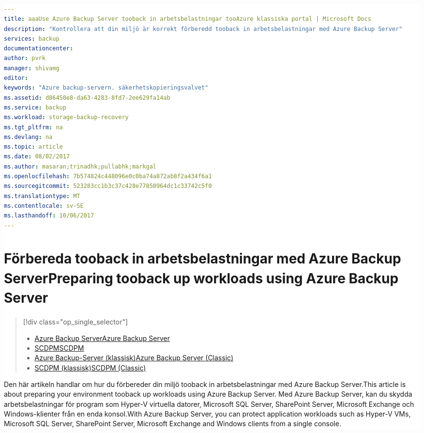 ```yaml
---
title: aaaUse Azure Backup Server tooback in arbetsbelastningar tooAzure klassiska portal | Microsoft Docs
description: "Kontrollera att din miljö är korrekt förberedd tooback in arbetsbelastningar med Azure Backup Server"
services: backup
documentationcenter: 
author: pvrk
manager: shivamg
editor: 
keywords: "Azure backup-servern. säkerhetskopieringsvalvet"
ms.assetid: d86450e8-da63-4283-8fd7-2ee629fa14ab
ms.service: backup
ms.workload: storage-backup-recovery
ms.tgt_pltfrm: na
ms.devlang: na
ms.topic: article
ms.date: 08/02/2017
ms.author: masaran;trinadhk;pullabhk;markgal
ms.openlocfilehash: 7b574824c448096e0c0ba74a872ab8f2a434f6a1
ms.sourcegitcommit: 523283cc1b3c37c428e77850964dc1c33742c5f0
ms.translationtype: MT
ms.contentlocale: sv-SE
ms.lasthandoff: 10/06/2017
---
```

# <a name="preparing-tooback-up-workloads-using-azure-backup-server"></a><span data-ttu-id="fba8d-104">Förbereda tooback in arbetsbelastningar med Azure Backup Server</span><span class="sxs-lookup"><span data-stu-id="fba8d-104">Preparing tooback up workloads using Azure Backup Server</span></span>
> [!div class="op_single_selector"]
> * [<span data-ttu-id="fba8d-105">Azure Backup Server</span><span class="sxs-lookup"><span data-stu-id="fba8d-105">Azure Backup Server</span></span>](backup-azure-microsoft-azure-backup.md)
> * [<span data-ttu-id="fba8d-106">SCDPM</span><span class="sxs-lookup"><span data-stu-id="fba8d-106">SCDPM</span></span>](backup-azure-dpm-introduction.md)
> * [<span data-ttu-id="fba8d-107">Azure Backup-Server (klassisk)</span><span class="sxs-lookup"><span data-stu-id="fba8d-107">Azure Backup Server (Classic)</span></span>](backup-azure-microsoft-azure-backup-classic.md)
> * [<span data-ttu-id="fba8d-108">SCDPM (klassisk)</span><span class="sxs-lookup"><span data-stu-id="fba8d-108">SCDPM (Classic)</span></span>](backup-azure-dpm-introduction-classic.md)
>
>

<span data-ttu-id="fba8d-109">Den här artikeln handlar om hur du förbereder din miljö tooback in arbetsbelastningar med Azure Backup Server.</span><span class="sxs-lookup"><span data-stu-id="fba8d-109">This article is about preparing your environment tooback up workloads using Azure Backup Server.</span></span> <span data-ttu-id="fba8d-110">Med Azure Backup Server, kan du skydda arbetsbelastningar för program som Hyper-V virtuella datorer, Microsoft SQL Server, SharePoint Server, Microsoft Exchange och Windows-klienter från en enda konsol.</span><span class="sxs-lookup"><span data-stu-id="fba8d-110">With Azure Backup Server, you can protect application workloads such as Hyper-V VMs, Microsoft SQL Server, SharePoint Server, Microsoft Exchange and Windows clients from a single console.</span></span>
